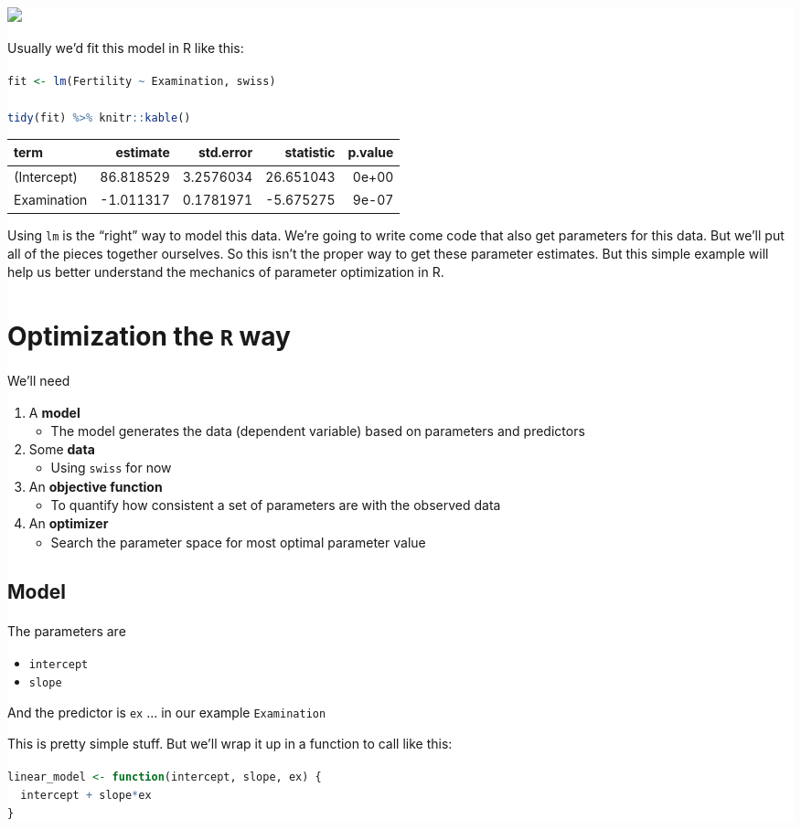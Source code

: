 ![](docs/figures/tools_optimization_intro-unnamed-chunk-3-1.png)

Usually we’d fit this model in R like this:

``` r
fit <- lm(Fertility ~ Examination, swiss) 

tidy(fit) %>% knitr::kable()
```

| term        |   estimate | std.error |  statistic | p.value |
| :---------- | ---------: | --------: | ---------: | ------: |
| (Intercept) |  86.818529 | 3.2576034 |  26.651043 |   0e+00 |
| Examination | \-1.011317 | 0.1781971 | \-5.675275 |   9e-07 |

Using `lm` is the “right” way to model this data. We’re going to write
come code that also get parameters for this data. But we’ll put all of
the pieces together ourselves. So this isn’t the proper way to get these
parameter estimates. But this simple example will help us better
understand the mechanics of parameter optimization in R.

# Optimization the `R` way

We’ll need

1.  A **model**
      - The model generates the data (dependent variable) based on
        parameters and predictors
2.  Some **data**
      - Using `swiss` for now
3.  An **objective function**
      - To quantify how consistent a set of parameters are with the
        observed data
4.  An **optimizer**
      - Search the parameter space for most optimal parameter value

## Model

The parameters are

  - `intercept`
  - `slope`

And the predictor is `ex` … in our example `Examination`

This is pretty simple stuff. But we’ll wrap it up in a function to call
like this:

``` r
linear_model <- function(intercept, slope, ex) {
  intercept + slope*ex
}
```
